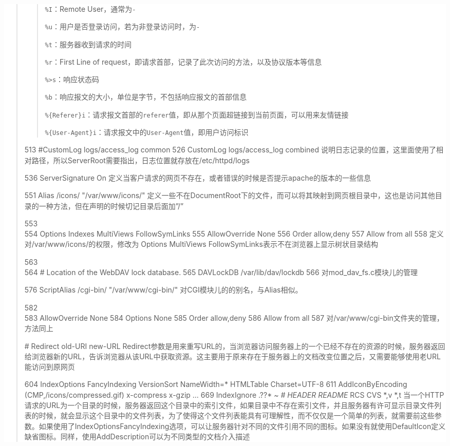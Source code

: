 >>
>>`%I`：Remote User，通常为`-`
>>
>>`%u`：用户是否登录访问，若为非登录访问时，为`-`
>>
>>`%t`：服务器收到请求的时间
>>
>>`%r`：First Line of request，即请求首部，记录了此次访问的方法，以及协议版本等信息
>>
>>`%>s`：响应状态码
>>
>>`%b`：响应报文的大小，单位是字节，不包括响应报文的首部信息
>>
>>`%{Referer}i`：请求报文首部的`referer`值，即从那个页面超链接到当前页面，可以用来友情链接
>>
>>`%{User-Agent}i`：请求报文中的`User-Agent`值，即用户访问标识
>
>513 #CustomLog logs/access_log common 
>526 CustomLog logs/access_log combined
>说明日志记录的位置，这里面使用了相对路径，所以ServerRoot需要指出，日志位置就存放在/etc/httpd/logs
>
>536 ServerSignature On
>定义当客户请求的网页不存在，或者错误的时候是否提示apache的版本的一些信息
>
>551 Alias /icons/ "/var/www/icons/"
>定义一些不在DocumentRoot下的文件，而可以将其映射到网页根目录中，这也是访问其他目录的一种方法，但在声明的时候切记目录后面加”/”
>
>553  
>554   Options Indexes MultiViews FollowSymLinks 
>555   AllowOverride None 
>556   Order allow,deny 
>557   Allow from all 
>558
>定义对/var/www/icons/的权限，修改为 Options MultiViews FollowSymLinks表示不在浏览器上显示树状目录结构
>
>563  
>564   # Location of the WebDAV lock database. 
>565   DAVLockDB /var/lib/dav/lockdb
>566
>对mod_dav_fs.c模块儿的管理
>
>576 ScriptAlias /cgi-bin/ "/var/www/cgi-bin/"
>对CGI模块儿的的别名，与Alias相似。
>
>582  
>583   AllowOverride None 
>584   Options None 
>585   Order allow,deny 
>586   Allow from all 
>587
>对/var/www/cgi-bin文件夹的管理，方法同上
>
>\# Redirect old-URI new-URL
>Redirect参数是用来重写URL的，当浏览器访问服务器上的一个已经不存在的资源的时候，服务器返回给浏览器新的URL，告诉浏览器从该URL中获取资源。这主要用于原来存在于服务器上的文档改变位置之后，又需要能够使用老URL能访问到原网页
>
>604 IndexOptions FancyIndexing VersionSort NameWidth=* HTMLTable Charset=UTF-8 
>611 AddIconByEncoding (CMP,/icons/compressed.gif) x-compress x-gzip
>... 
>669 IndexIgnore .??* *~ *# HEADER* README* RCS CVS *,v *,t
>当一个HTTP请求的URL为一个目录的时候，服务器返回这个目录中的索引文件，如果目录中不存在索引文件，并且服务器有许可显示目录文件列表的时候，就会显示这个目录中的文件列表，为了使得这个文件列表能具有可理解性，而不仅仅是一个简单的列表，就需要前这些参数。如果使用了IndexOptionsFancyIndexing选项，可以让服务器针对不同的文件引用不同的图标。如果没有就使用DefaultIcon定义缺省图标。同样，使用AddDescription可以为不同类型的文档介入描述
>